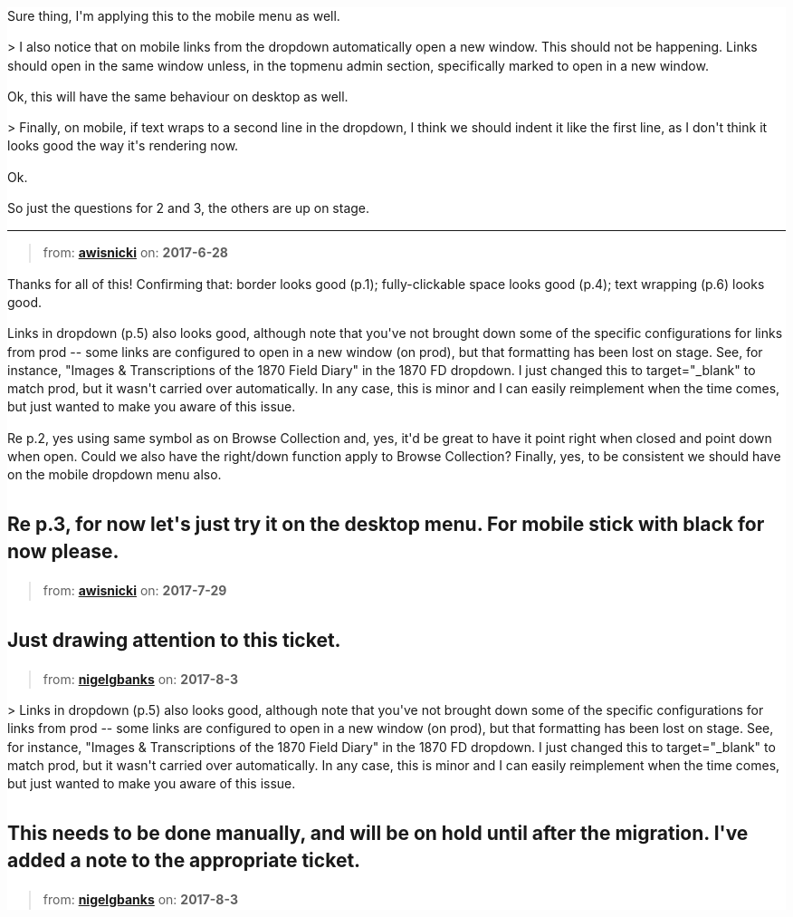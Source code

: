 Sure thing, I&#x27;m applying this to the mobile menu as well.

&gt; I also notice that on mobile links from the dropdown automatically open a new window. This should not be happening. Links should open in the same window unless, in the topmenu admin section, specifically marked to open in a new window.

Ok, this will have the same behaviour on desktop as well.

&gt; Finally, on mobile, if text wraps to a second line in the dropdown, I think we should indent it like the first line, as I don&#x27;t think it looks good the way it&#x27;s rendering now.

Ok.

So just the questions for 2 and 3, the others are up on stage. 

---
> from: [**awisnicki**](https://github.com/livingstoneonline/livingstoneonline/issues/106#issuecomment-311657698) on: **2017-6-28**

Thanks for all of this! Confirming that: border looks good (p.1); fully-clickable space looks good (p.4); text wrapping (p.6) looks good. 

Links in dropdown (p.5) also looks good, although note that you&#x27;ve not brought down some of the specific configurations for links from prod -- some links are configured to open in a new window (on prod), but that formatting has been lost on stage. See, for instance, &quot;Images &amp; Transcriptions of the 1870 Field Diary&quot; in the 1870 FD dropdown. I just changed this to target&#x3D;&quot;_blank&quot; to match prod, but it wasn&#x27;t carried over automatically. In any case, this is minor and I can easily reimplement when the time comes, but just wanted to make you aware of this issue.

Re p.2, yes using same symbol as on Browse Collection and, yes, it&#x27;d be great to have it point right when closed and point down when open. Could we also have the right/down function apply to Browse Collection? Finally, yes, to be consistent we should have on the mobile dropdown menu also.

Re p.3, for now let&#x27;s just try it on the desktop menu. For mobile stick with black for now please.
---
> from: [**awisnicki**](https://github.com/livingstoneonline/livingstoneonline/issues/106#issuecomment-318835227) on: **2017-7-29**

Just drawing attention to this ticket.
---
> from: [**nigelgbanks**](https://github.com/livingstoneonline/livingstoneonline/issues/106#issuecomment-320025075) on: **2017-8-3**

&gt; Links in dropdown (p.5) also looks good, although note that you&#x27;ve not brought down some of the specific configurations for links from prod -- some links are configured to open in a new window (on prod), but that formatting has been lost on stage. See, for instance, &quot;Images &amp; Transcriptions of the 1870 Field Diary&quot; in the 1870 FD dropdown. I just changed this to target&#x3D;&quot;_blank&quot; to match prod, but it wasn&#x27;t carried over automatically. In any case, this is minor and I can easily reimplement when the time comes, but just wanted to make you aware of this issue.

This needs to be done manually, and will be on hold until after the migration. I&#x27;ve added a note to the appropriate ticket.
---
> from: [**nigelgbanks**](https://github.com/livingstoneonline/livingstoneonline/issues/106#issuecomment-320025126) on: **2017-8-3**
